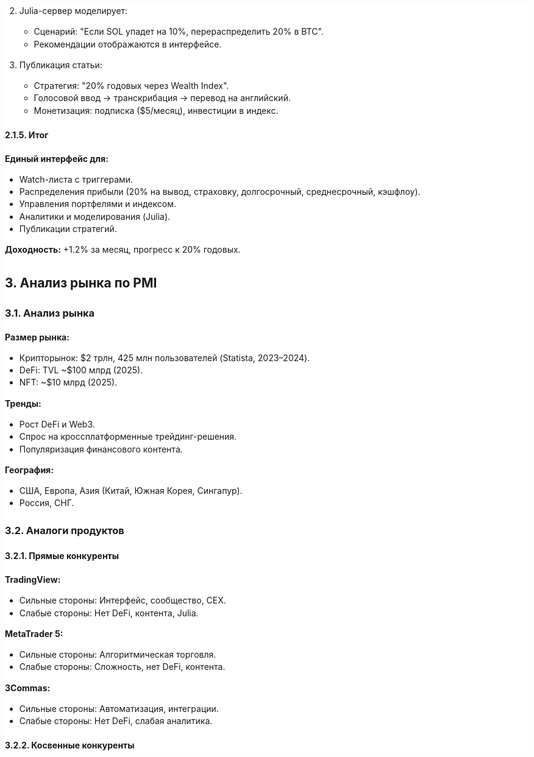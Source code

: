 2. Julia-сервер моделирует:
   - Сценарий: "Если SOL упадет на 10%, перераспределить 20% в BTC".
   - Рекомендации отображаются в интерфейсе.

3. Публикация статьи:
   - Стратегия: "20% годовых через Wealth Index".
   - Голосовой ввод → транскрибация → перевод на английский.
   - Монетизация: подписка ($5/месяц), инвестиции в индекс.

#### 2.1.5. Итог

**Единый интерфейс для:**
- Watch-листа с триггерами.
- Распределения прибыли (20% на вывод, страховку, долгосрочный, среднесрочный, кэшфлоу).
- Управления портфелями и индексом.
- Аналитики и моделирования (Julia).
- Публикации стратегий.

**Доходность:** +1.2% за месяц, прогресс к 20% годовых.

## 3. Анализ рынка по PMI

### 3.1. Анализ рынка

**Размер рынка:**
- Крипторынок: $2 трлн, 425 млн пользователей (Statista, 2023–2024).
- DeFi: TVL ~$100 млрд (2025).
- NFT: ~$10 млрд (2025).

**Тренды:**
- Рост DeFi и Web3.
- Спрос на кроссплатформенные трейдинг-решения.
- Популяризация финансового контента.

**География:**
- США, Европа, Азия (Китай, Южная Корея, Сингапур).
- Россия, СНГ.

### 3.2. Аналоги продуктов

#### 3.2.1. Прямые конкуренты

**TradingView:**
- Сильные стороны: Интерфейс, сообщество, CEX.
- Слабые стороны: Нет DeFi, контента, Julia.

**MetaTrader 5:**
- Сильные стороны: Алгоритмическая торговля.
- Слабые стороны: Сложность, нет DeFi, контента.

**3Commas:**
- Сильные стороны: Автоматизация, интеграции.
- Слабые стороны: Нет DeFi, слабая аналитика.

#### 3.2.2. Косвенные конкуренты
